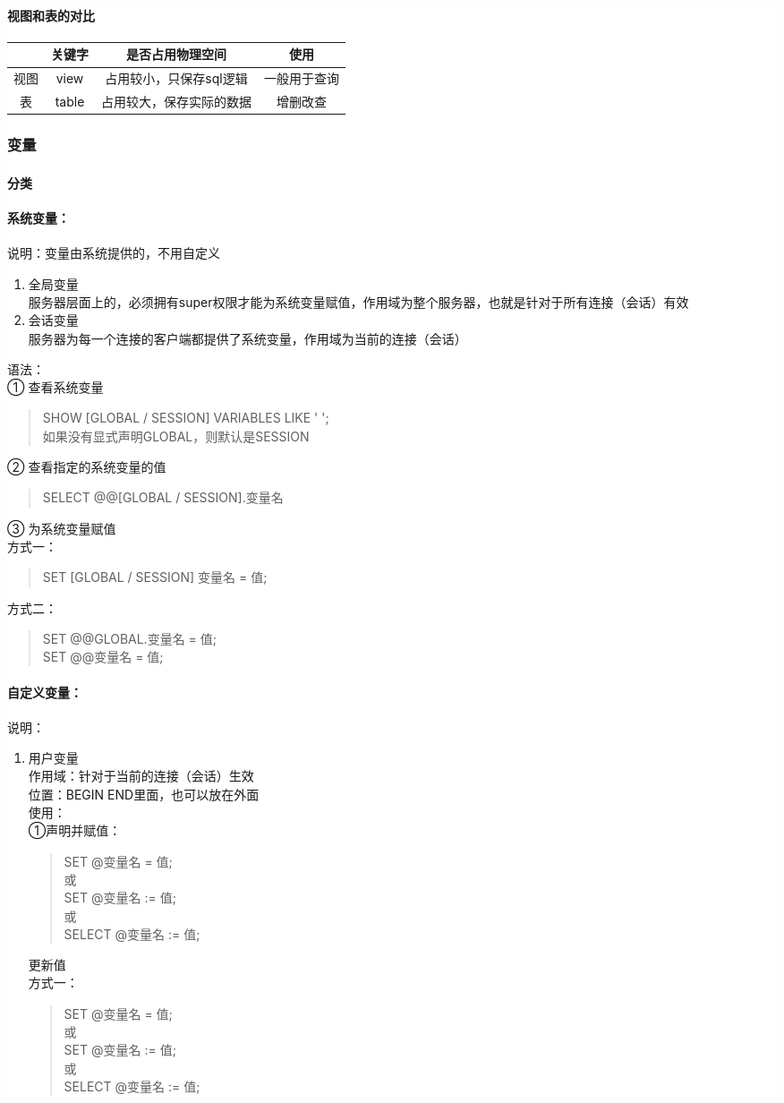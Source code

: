 #### 视图和表的对比

| |关键字|是否占用物理空间|使用|
|:---:|:---:|:---:|:---:|
|视图|view|占用较小，只保存sql逻辑|一般用于查询|
|表|table|占用较大，保存实际的数据|增删改查|

### 变量
#### 分类
#### 系统变量：  
说明：变量由系统提供的，不用自定义  
1. 全局变量  
服务器层面上的，必须拥有super权限才能为系统变量赋值，作用域为整个服务器，也就是针对于所有连接（会话）有效  
2. 会话变量  
服务器为每一个连接的客户端都提供了系统变量，作用域为当前的连接（会话）

语法：  
① 查看系统变量  
> SHOW [GLOBAL / SESSION] VARIABLES LIKE ' ';   
> 如果没有显式声明GLOBAL，则默认是SESSION   

② 查看指定的系统变量的值
> SELECT @@[GLOBAL / SESSION].变量名

③ 为系统变量赋值  
方式一：  
> SET [GLOBAL / SESSION] 变量名 = 值;

方式二：  
> SET @@GLOBAL.变量名 = 值;  
> SET @@变量名 = 值;  

#### 自定义变量：
说明：  
1. 用户变量   
   作用域：针对于当前的连接（会话）生效  
   位置：BEGIN END里面，也可以放在外面    
   使用：     
    ①声明并赋值：  
   > SET @变量名 = 值;  
   > 或  
   > SET @变量名 := 值;  
   > 或  
   > SELECT @变量名 := 值; 
   
   更新值  
   方式一：
   > SET @变量名 = 值;  
   > 或  
   > SET @变量名 := 值;  
   > 或  
   > SELECT @变量名 := 值;
   